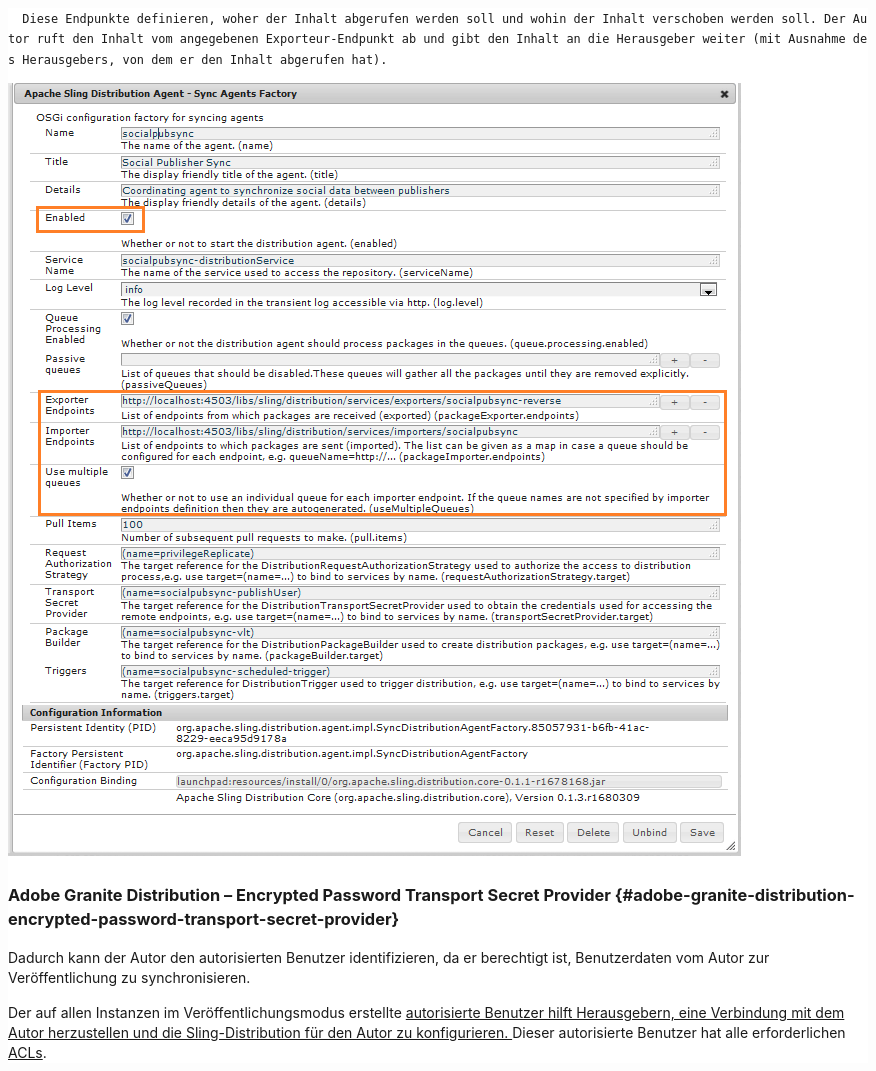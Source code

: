       Diese Endpunkte definieren, woher der Inhalt abgerufen werden soll und wohin der Inhalt verschoben werden soll. Der Autor ruft den Inhalt vom angegebenen Exporteur-Endpunkt ab und gibt den Inhalt an die Herausgeber weiter (mit Ausnahme des Herausgebers, von dem er den Inhalt abgerufen hat).
   ![sync-agent-fact](assets/sync-agent-fact.png)

### Adobe Granite Distribution – Encrypted Password Transport Secret Provider {#adobe-granite-distribution-encrypted-password-transport-secret-provider}

Dadurch kann der Autor den autorisierten Benutzer identifizieren, da er berechtigt ist, Benutzerdaten vom Autor zur Veröffentlichung zu synchronisieren.

Der auf allen Instanzen im Veröffentlichungsmodus erstellte [autorisierte Benutzer hilft Herausgebern, eine Verbindung mit dem Autor herzustellen und die Sling-Distribution für den Autor zu konfigurieren. ](../../help/sites-administering/sync.md#createauthuser) Dieser autorisierte Benutzer hat alle erforderlichen [ACLs](../../help/sites-administering/sync.md#howtoaddacl).

